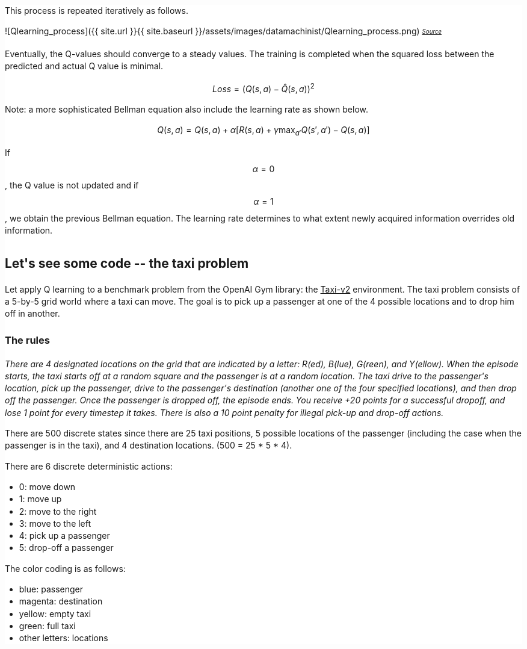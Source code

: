 
This process is repeated iteratively as follows.

![Qlearning_process]({{ site.url }}{{ site.baseurl }}/assets/images/datamachinist/Qlearning_process.png)
<sub><sup>*[Source](https://www.freecodecamp.org/news/an-introduction-to-q-learning-reinforcement-learning-14ac0b4493cc/)*</sup></sub>

Eventually, the Q-values should converge to a steady values. The training is completed when the squared loss between the predicted and actual Q value is minimal.

$$
Loss = (Q(s, a) - \hat{Q}(s, a))^2
$$

Note: a more sophisticated Bellman equation also include the learning rate as shown below.

$$
Q(s, a) = Q(s, a) + \alpha [ R(s, a) + \gamma \max_{a'} Q(s', a') - Q(s, a)]
$$

If $$\alpha = 0$$, the Q value is not updated and if $$\alpha = 1$$, we obtain the previous Bellman equation. The learning rate determines to what extent newly acquired information overrides old information.

## Let's see some code -- the taxi problem

Let apply Q learning to a benchmark problem from the OpenAI Gym library: the [Taxi-v2](https://github.com/openai/gym/blob/master/gym/envs/toy_text/taxi.py) environment. The taxi problem consists of a 5-by-5 grid world where a taxi can move. The goal is to pick up a passenger at one of the 4 possible locations and to drop him off in another.

### The rules

*There are 4 designated locations on the grid that are indicated by a letter: R(ed), B(lue), G(reen), and Y(ellow). When the episode starts, the taxi starts off at a random square and the passenger is at a random location. The taxi drive to the passenger's location, pick up the passenger, drive to the passenger's destination (another one of the four specified locations), and then drop off the passenger. Once the passenger is dropped off, the episode ends. You receive +20 points for a successful dropoff, and lose 1 point for every timestep it takes. There is also a 10 point penalty for illegal pick-up and drop-off actions.*

There are 500 discrete states since there are 25 taxi positions, 5 possible locations of the passenger (including the case when the passenger is in the taxi), and 4 destination locations. (500 = 25 * 5 * 4).

There are 6 discrete deterministic actions:
- 0: move down
- 1: move up
- 2: move to the right
- 3: move to the left
- 4: pick up a passenger
- 5: drop-off a passenger

The color coding is as follows:
- blue: passenger
- magenta: destination
- yellow: empty taxi
- green: full taxi
- other letters: locations
